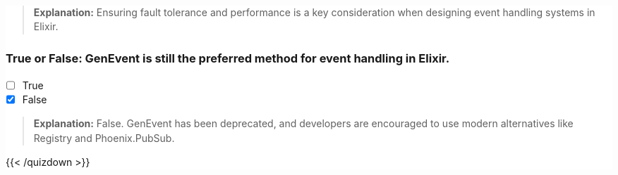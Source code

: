 > **Explanation:** Ensuring fault tolerance and performance is a key consideration when designing event handling systems in Elixir.

### True or False: GenEvent is still the preferred method for event handling in Elixir.

- [ ] True
- [x] False

> **Explanation:** False. GenEvent has been deprecated, and developers are encouraged to use modern alternatives like Registry and Phoenix.PubSub.

{{< /quizdown >}}


